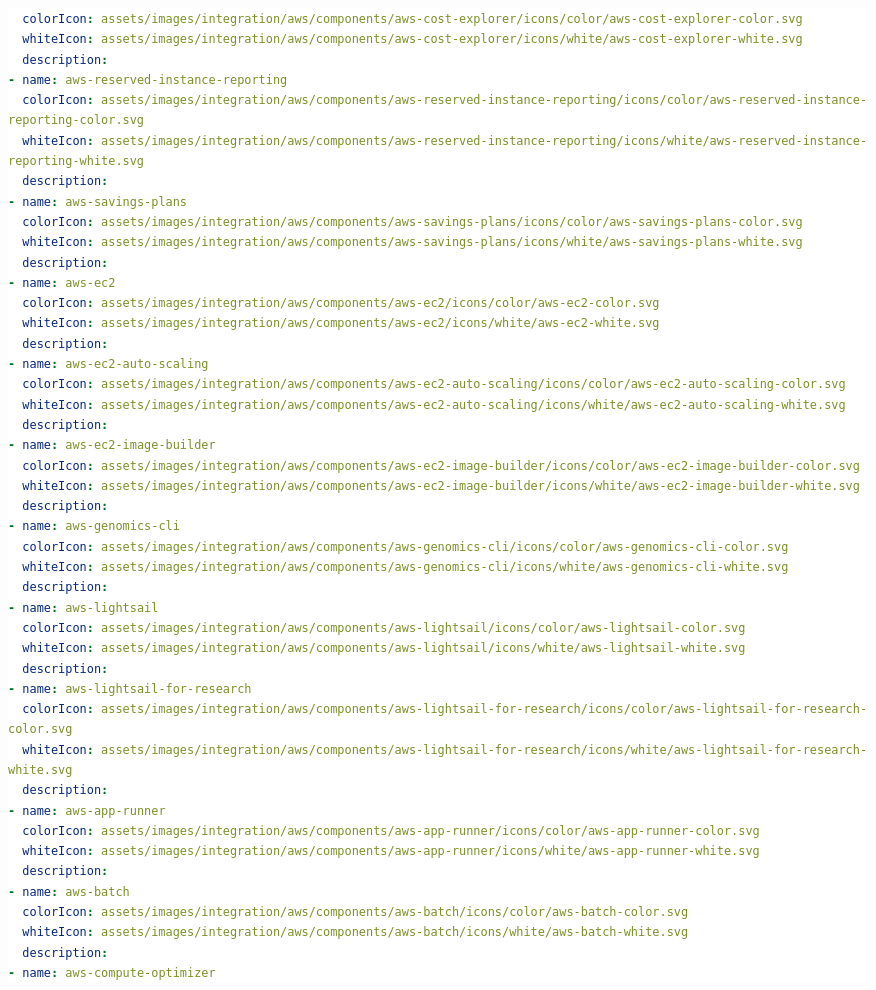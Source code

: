 ```yaml
  colorIcon: assets/images/integration/aws/components/aws-cost-explorer/icons/color/aws-cost-explorer-color.svg
  whiteIcon: assets/images/integration/aws/components/aws-cost-explorer/icons/white/aws-cost-explorer-white.svg
  description: 
- name: aws-reserved-instance-reporting
  colorIcon: assets/images/integration/aws/components/aws-reserved-instance-reporting/icons/color/aws-reserved-instance-reporting-color.svg
  whiteIcon: assets/images/integration/aws/components/aws-reserved-instance-reporting/icons/white/aws-reserved-instance-reporting-white.svg
  description: 
- name: aws-savings-plans
  colorIcon: assets/images/integration/aws/components/aws-savings-plans/icons/color/aws-savings-plans-color.svg
  whiteIcon: assets/images/integration/aws/components/aws-savings-plans/icons/white/aws-savings-plans-white.svg
  description: 
- name: aws-ec2
  colorIcon: assets/images/integration/aws/components/aws-ec2/icons/color/aws-ec2-color.svg
  whiteIcon: assets/images/integration/aws/components/aws-ec2/icons/white/aws-ec2-white.svg
  description: 
- name: aws-ec2-auto-scaling
  colorIcon: assets/images/integration/aws/components/aws-ec2-auto-scaling/icons/color/aws-ec2-auto-scaling-color.svg
  whiteIcon: assets/images/integration/aws/components/aws-ec2-auto-scaling/icons/white/aws-ec2-auto-scaling-white.svg
  description: 
- name: aws-ec2-image-builder
  colorIcon: assets/images/integration/aws/components/aws-ec2-image-builder/icons/color/aws-ec2-image-builder-color.svg
  whiteIcon: assets/images/integration/aws/components/aws-ec2-image-builder/icons/white/aws-ec2-image-builder-white.svg
  description: 
- name: aws-genomics-cli
  colorIcon: assets/images/integration/aws/components/aws-genomics-cli/icons/color/aws-genomics-cli-color.svg
  whiteIcon: assets/images/integration/aws/components/aws-genomics-cli/icons/white/aws-genomics-cli-white.svg
  description: 
- name: aws-lightsail
  colorIcon: assets/images/integration/aws/components/aws-lightsail/icons/color/aws-lightsail-color.svg
  whiteIcon: assets/images/integration/aws/components/aws-lightsail/icons/white/aws-lightsail-white.svg
  description: 
- name: aws-lightsail-for-research
  colorIcon: assets/images/integration/aws/components/aws-lightsail-for-research/icons/color/aws-lightsail-for-research-color.svg
  whiteIcon: assets/images/integration/aws/components/aws-lightsail-for-research/icons/white/aws-lightsail-for-research-white.svg
  description: 
- name: aws-app-runner
  colorIcon: assets/images/integration/aws/components/aws-app-runner/icons/color/aws-app-runner-color.svg
  whiteIcon: assets/images/integration/aws/components/aws-app-runner/icons/white/aws-app-runner-white.svg
  description: 
- name: aws-batch
  colorIcon: assets/images/integration/aws/components/aws-batch/icons/color/aws-batch-color.svg
  whiteIcon: assets/images/integration/aws/components/aws-batch/icons/white/aws-batch-white.svg
  description: 
- name: aws-compute-optimizer
```